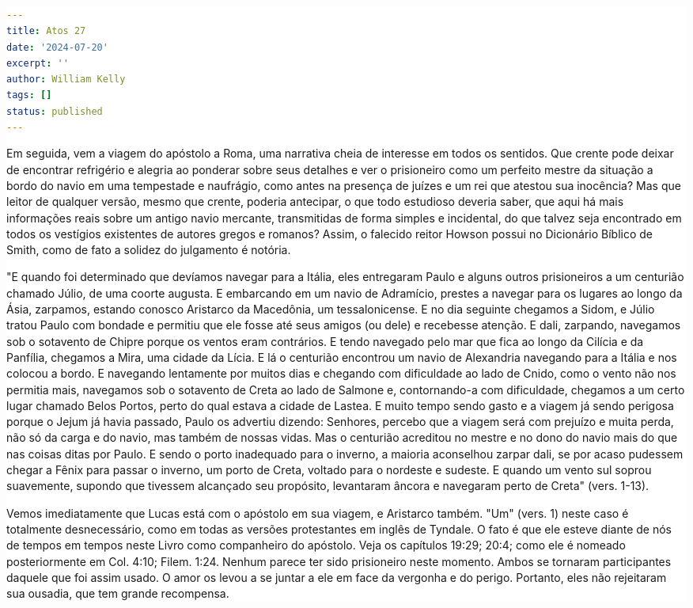 ```yaml
---
title: Atos 27
date: '2024-07-20'
excerpt: ''
author: William Kelly
tags: []
status: published
---
```

Em seguida, vem a viagem do apóstolo a Roma, uma narrativa cheia de
interesse em todos os sentidos. Que crente pode deixar de encontrar
refrigério e alegria ao ponderar sobre seus detalhes e ver o prisioneiro
como um perfeito mestre da situação a bordo do navio em uma tempestade e
naufrágio, como antes na presença de juízes e um rei que atestou sua
inocência? Mas que leitor de qualquer versão, mesmo que crente, poderia
antecipar, o que todo estudioso deveria saber, que aqui há mais
informações reais sobre um antigo navio mercante, transmitidas de forma
simples e incidental, do que talvez seja encontrado em todos os
vestígios existentes de autores gregos e romanos? Assim, o falecido
reitor Howson possui no Dicionário Bíblico de Smith, como de fato a
solidez do julgamento é notória.

"E quando foi determinado que devíamos navegar para a Itália, eles
entregaram Paulo e alguns outros prisioneiros a um centurião chamado
Júlio, de uma coorte augusta. E embarcando em um navio de Adramício,
prestes a navegar para os lugares ao longo da Ásia, zarpamos, estando
conosco Aristarco da Macedônia, um tessalonicense. E no dia seguinte
chegamos a Sidom, e Júlio tratou Paulo com bondade e permitiu que ele
fosse até seus amigos (ou dele) e recebesse atenção. E dali, zarpando,
navegamos sob o sotavento de Chipre porque os ventos eram contrários. E
tendo navegado pelo mar que fica ao longo da Cilícia e da Panfília,
chegamos a Mira, uma cidade da Lícia. E lá o centurião encontrou um
navio de Alexandria navegando para a Itália e nos colocou a bordo. E
navegando lentamente por muitos dias e chegando com dificuldade ao lado
de Cnido, como o vento não nos permitia mais, navegamos sob o sotavento
de Creta ao lado de Salmone e, contornando-a com dificuldade, chegamos a
um certo lugar chamado Belos Portos, perto do qual estava a cidade de
Lastea. E muito tempo sendo gasto e a viagem já sendo perigosa porque o
Jejum já havia passado, Paulo os advertiu dizendo: Senhores, percebo que
a viagem será com prejuízo e muita perda, não só da carga e do navio,
mas também de nossas vidas. Mas o centurião acreditou no mestre e no
dono do navio mais do que nas coisas ditas por Paulo. E sendo o porto
inadequado para o inverno, a maioria aconselhou zarpar dali, se por
acaso pudessem chegar a Fênix para passar o inverno, um porto de Creta,
voltado para o nordeste e sudeste. E quando um vento sul soprou
suavemente, supondo que tivessem alcançado seu propósito, levantaram
âncora e navegaram perto de Creta" (vers. 1-13).

Vemos imediatamente que Lucas está com o apóstolo em sua viagem, e
Aristarco também. "Um" (vers. 1) neste caso é totalmente desnecessário,
como em todas as versões protestantes em inglês de Tyndale. O fato é que
ele esteve diante de nós de tempos em tempos neste Livro como
companheiro do apóstolo. Veja os capítulos 19:29; 20:4; como ele é
nomeado posteriormente em Col. 4:10; Filem. 1:24. Nenhum parece ter sido
prisioneiro neste momento. Ambos se tornaram participantes daquele que
foi assim usado. O amor os levou a se juntar a ele em face da vergonha e
do perigo. Portanto, eles não rejeitaram sua ousadia, que tem grande
recompensa.
